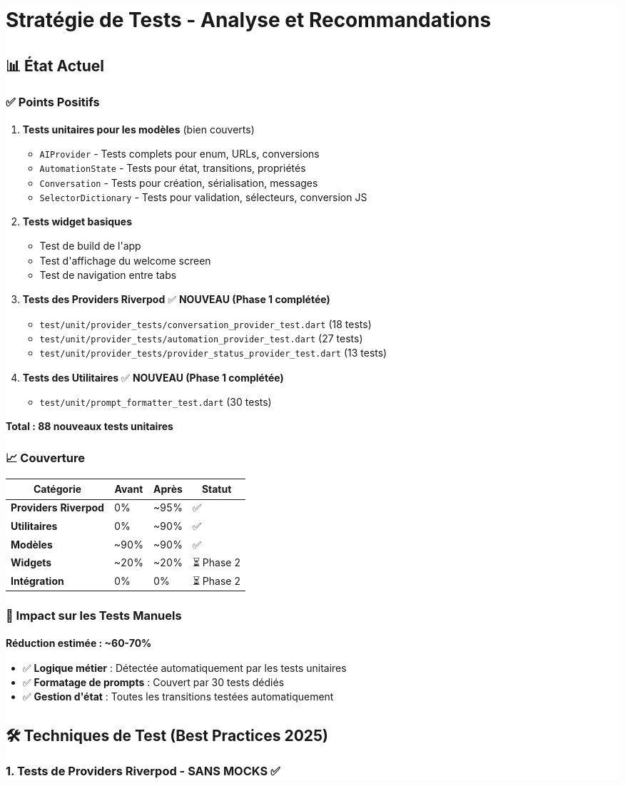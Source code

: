 # Stratégie de Tests - Analyse et Recommandations

## 📊 État Actuel

### ✅ Points Positifs

1. **Tests unitaires pour les modèles** (bien couverts)
   - `AIProvider` - Tests complets pour enum, URLs, conversions
   - `AutomationState` - Tests pour état, transitions, propriétés
   - `Conversation` - Tests pour création, sérialisation, messages
   - `SelectorDictionary` - Tests pour validation, sélecteurs, conversion JS

2. **Tests widget basiques**
   - Test de build de l'app
   - Test d'affichage du welcome screen
   - Test de navigation entre tabs

3. **Tests des Providers Riverpod** ✅ **NOUVEAU (Phase 1 complétée)**
   - `test/unit/provider_tests/conversation_provider_test.dart` (18 tests)
   - `test/unit/provider_tests/automation_provider_test.dart` (27 tests)
   - `test/unit/provider_tests/provider_status_provider_test.dart` (13 tests)

4. **Tests des Utilitaires** ✅ **NOUVEAU (Phase 1 complétée)**
   - `test/unit/prompt_formatter_test.dart` (30 tests)

**Total : 88 nouveaux tests unitaires**

### 📈 Couverture

| Catégorie | Avant | Après | Statut |
|-----------|-------|-------|--------|
| **Providers Riverpod** | 0% | ~95% | ✅ |
| **Utilitaires** | 0% | ~90% | ✅ |
| **Modèles** | ~90% | ~90% | ✅ |
| **Widgets** | ~20% | ~20% | ⏳ Phase 2 |
| **Intégration** | 0% | 0% | ⏳ Phase 2 |

### 🎯 Impact sur les Tests Manuels

**Réduction estimée : ~60-70%**

- ✅ **Logique métier** : Détectée automatiquement par les tests unitaires
- ✅ **Formatage de prompts** : Couvert par 30 tests dédiés
- ✅ **Gestion d'état** : Toutes les transitions testées automatiquement

## 🛠️ Techniques de Test (Best Practices 2025)

### 1. Tests de Providers Riverpod - SANS MOCKS ✅
